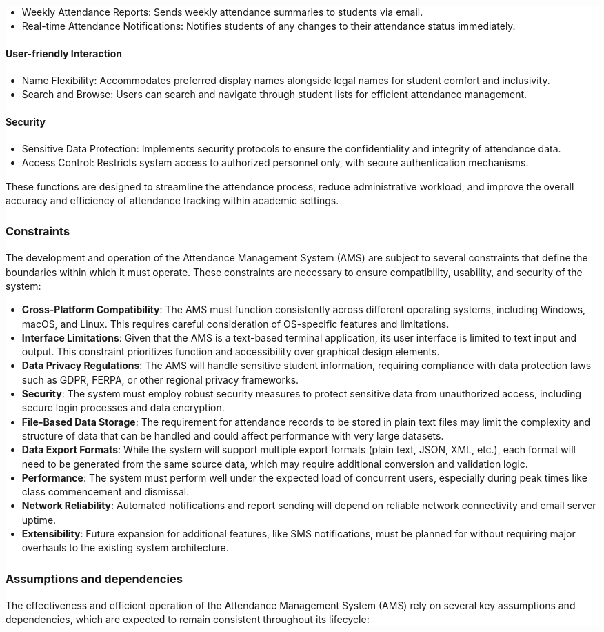 - Weekly Attendance Reports: Sends weekly attendance summaries to students via email.
- Real-time Attendance Notifications: Notifies students of any changes to their attendance status immediately.

#### User-friendly Interaction

- Name Flexibility: Accommodates preferred display names alongside legal names for student comfort and inclusivity.
- Search and Browse: Users can search and navigate through student lists for efficient attendance management.

#### Security

- Sensitive Data Protection: Implements security protocols to ensure the confidentiality and integrity of attendance data.
- Access Control: Restricts system access to authorized personnel only, with secure authentication mechanisms.

These functions are designed to streamline the attendance process, reduce administrative workload, and improve the overall accuracy and efficiency of attendance tracking within academic settings.


### Constraints

The development and operation of the Attendance Management System (AMS) are subject to several constraints that define the boundaries within which it must operate. These constraints are necessary to ensure compatibility, usability, and security of the system:

- **Cross-Platform Compatibility**: The AMS must function consistently across different operating systems, including Windows, macOS, and Linux. This requires careful consideration of OS-specific features and limitations.
- **Interface Limitations**: Given that the AMS is a text-based terminal application, its user interface is limited to text input and output. This constraint prioritizes function and accessibility over graphical design elements.
- **Data Privacy Regulations**: The AMS will handle sensitive student information, requiring compliance with data protection laws such as GDPR, FERPA, or other regional privacy frameworks.
- **Security**: The system must employ robust security measures to protect sensitive data from unauthorized access, including secure login processes and data encryption.
- **File-Based Data Storage**: The requirement for attendance records to be stored in plain text files may limit the complexity and structure of data that can be handled and could affect performance with very large datasets.
- **Data Export Formats**: While the system will support multiple export formats (plain text, JSON, XML, etc.), each format will need to be generated from the same source data, which may require additional conversion and validation logic.
- **Performance**: The system must perform well under the expected load of concurrent users, especially during peak times like class commencement and dismissal.
- **Network Reliability**: Automated notifications and report sending will depend on reliable network connectivity and email server uptime.
- **Extensibility**: Future expansion for additional features, like SMS notifications, must be planned for without requiring major overhauls to the existing system architecture.

### Assumptions and dependencies

The effectiveness and efficient operation of the Attendance Management System (AMS) rely on several key assumptions and dependencies, which are expected to remain consistent throughout its lifecycle:
